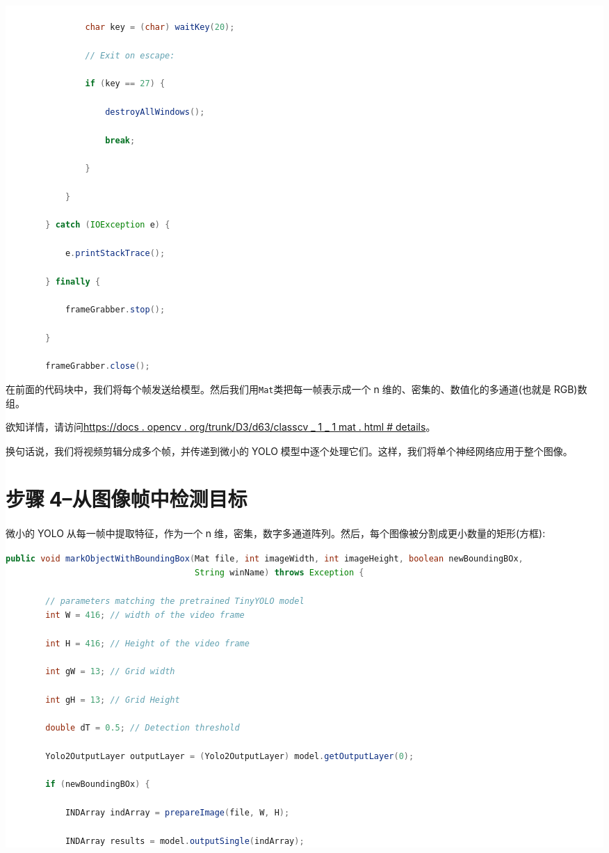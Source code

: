```java

                char key = (char) waitKey(20); 

                // Exit on escape: 

                if (key == 27) { 

                    destroyAllWindows(); 

                    break; 

                } 

            } 

        } catch (IOException e) { 

            e.printStackTrace(); 

        } finally { 

            frameGrabber.stop(); 

        } 

        frameGrabber.close(); 
```

在前面的代码块中，我们将每个帧发送给模型。然后我们用`Mat`类把每一帧表示成一个 n 维的、密集的、数值化的多通道(也就是 RGB)数组。

欲知详情，请访问[https://docs . opencv . org/trunk/D3/d63/classcv _ 1 _ 1 mat . html # details](https://docs.opencv.org/trunk/d3/d63/classcv_1_1Mat.html#details)。

换句话说，我们将视频剪辑分成多个帧，并传递到微小的 YOLO 模型中逐个处理它们。这样，我们将单个神经网络应用于整个图像。



# 步骤 4–从图像帧中检测目标

微小的 YOLO 从每一帧中提取特征，作为一个 n 维，密集，数字多通道阵列。然后，每个图像被分割成更小数量的矩形(方框):

```java
public void markObjectWithBoundingBox(Mat file, int imageWidth, int imageHeight, boolean newBoundingBOx,
                                      String winName) throws Exception { 

        // parameters matching the pretrained TinyYOLO model
        int W = 416; // width of the video frame  

        int H = 416; // Height of the video frame 

        int gW = 13; // Grid width 

        int gH = 13; // Grid Height 

        double dT = 0.5; // Detection threshold 

        Yolo2OutputLayer outputLayer = (Yolo2OutputLayer) model.getOutputLayer(0); 

        if (newBoundingBOx) { 

            INDArray indArray = prepareImage(file, W, H); 

            INDArray results = model.outputSingle(indArray); 

```
